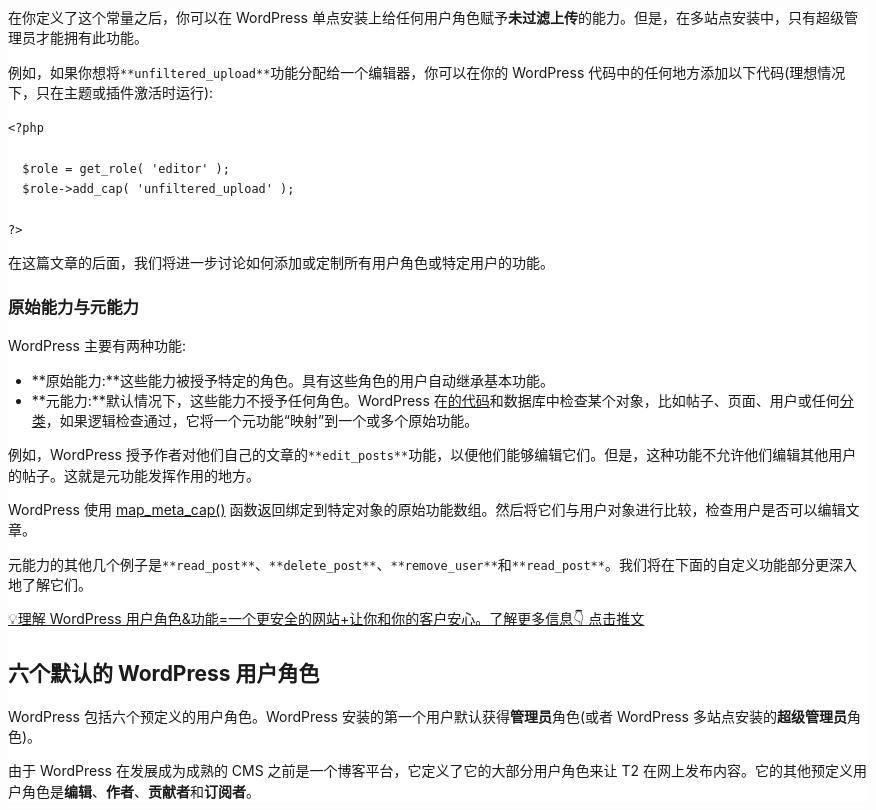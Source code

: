 在你定义了这个常量之后，你可以在 WordPress 单点安装上给任何用户角色赋予**未过滤上传**的能力。但是，在多站点安装中，只有超级管理员才能拥有此功能。

例如，如果你想将`**unfiltered_upload**`功能分配给一个编辑器，你可以在你的 WordPress 代码中的任何地方添加以下代码(理想情况下，只在主题或插件激活时运行):

```
<?php

  $role = get_role( 'editor' );
  $role->add_cap( 'unfiltered_upload' );

?>
```

在这篇文章的后面，我们将进一步讨论如何添加或定制所有用户角色或特定用户的功能。

### 原始能力与元能力

WordPress 主要有两种功能:

*   **原始能力:**这些能力被授予特定的角色。具有这些角色的用户自动继承基本功能。
*   **元能力:**默认情况下，这些能力不授予任何角色。WordPress 在[的代码](https://kinsta.com/knowledgebase/edit-wordpress-code/)和数据库中检查某个对象，比如帖子、页面、用户或任何[分类](https://kinsta.com/knowledgebase/what-is-taxonomy/)，如果逻辑检查通过，它将一个元功能“映射”到一个或多个原始功能。

例如，WordPress 授予作者对他们自己的文章的`**edit_posts**`功能，以便他们能够编辑它们。但是，这种功能不允许他们编辑其他用户的帖子。这就是元功能发挥作用的地方。

WordPress 使用 [map_meta_cap()](https://developer.wordpress.org/reference/functions/map_meta_cap/) 函数返回绑定到特定对象的原始功能数组。然后将它们与用户对象进行比较，检查用户是否可以编辑文章。

元能力的其他几个例子是`**read_post**`、`**delete_post**`、`**remove_user**`和`**read_post**`。我们将在下面的自定义功能部分更深入地了解它们。

[💡理解 WordPress 用户角色&功能=一个更安全的网站+让你和你的客户安心。了解更多信息👇 点击推文](https://twitter.com/intent/tweet?url=https%3A%2F%2Fkinsta.com%2Fblog%2Fwordpress-user-roles%2F&via=kinsta&text=%F0%9F%92%A1+Understanding+WordPress+user+roles+%26amp%3B+capabilities+%3D+a+more+secure+site+%2B+peace+of+mind+for+you+and+your+clients.+Learn+more+%F0%9F%91%87&hashtags=WordPress%2CWebManagement)


## 六个默认的 WordPress 用户角色

WordPress 包括六个预定义的用户角色。WordPress 安装的第一个用户默认获得**管理员**角色(或者 WordPress 多站点安装的**超级管理员**角色)。

由于 WordPress 在发展成为成熟的 CMS 之前是一个博客平台，它定义了它的大部分用户角色来让 T2 在网上发布内容。它的其他预定义用户角色是**编辑**、**作者**、**贡献者**和**订阅者**。
